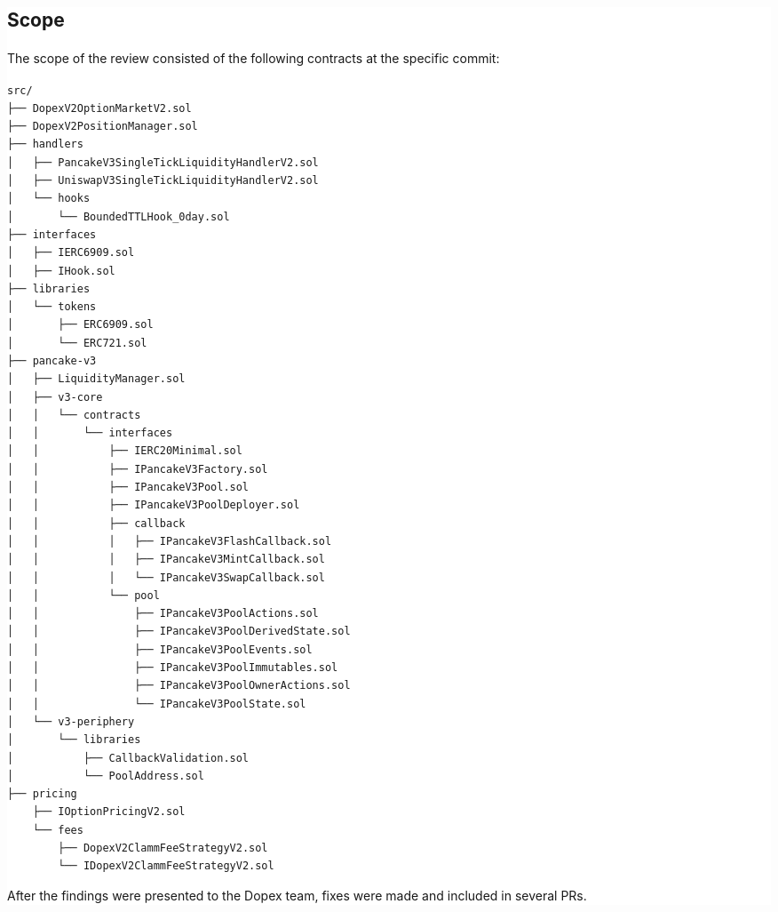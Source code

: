## Scope

The scope of the review consisted of the following contracts at the specific commit:

```
src/
├── DopexV2OptionMarketV2.sol
├── DopexV2PositionManager.sol
├── handlers
│   ├── PancakeV3SingleTickLiquidityHandlerV2.sol
│   ├── UniswapV3SingleTickLiquidityHandlerV2.sol
│   └── hooks
│       └── BoundedTTLHook_0day.sol
├── interfaces
│   ├── IERC6909.sol
│   ├── IHook.sol
├── libraries
│   └── tokens
│       ├── ERC6909.sol
│       └── ERC721.sol
├── pancake-v3
│   ├── LiquidityManager.sol
│   ├── v3-core
│   │   └── contracts
│   │       └── interfaces
│   │           ├── IERC20Minimal.sol
│   │           ├── IPancakeV3Factory.sol
│   │           ├── IPancakeV3Pool.sol
│   │           ├── IPancakeV3PoolDeployer.sol
│   │           ├── callback
│   │           │   ├── IPancakeV3FlashCallback.sol
│   │           │   ├── IPancakeV3MintCallback.sol
│   │           │   └── IPancakeV3SwapCallback.sol
│   │           └── pool
│   │               ├── IPancakeV3PoolActions.sol
│   │               ├── IPancakeV3PoolDerivedState.sol
│   │               ├── IPancakeV3PoolEvents.sol
│   │               ├── IPancakeV3PoolImmutables.sol
│   │               ├── IPancakeV3PoolOwnerActions.sol
│   │               └── IPancakeV3PoolState.sol
│   └── v3-periphery
│       └── libraries
│           ├── CallbackValidation.sol
│           └── PoolAddress.sol
├── pricing
    ├── IOptionPricingV2.sol
    └── fees
        ├── DopexV2ClammFeeStrategyV2.sol
        └── IDopexV2ClammFeeStrategyV2.sol
```

After the findings were presented to the Dopex team, fixes were made and included in several PRs.
